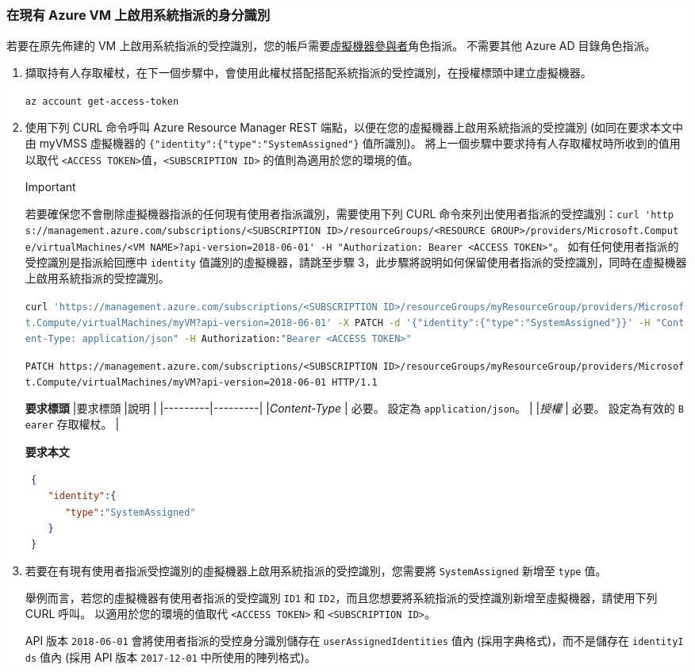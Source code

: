 ### <a name="enable-system-assigned-identity-on-an-existing-azure-vm"></a>在現有 Azure VM 上啟用系統指派的身分識別

若要在原先佈建的 VM 上啟用系統指派的受控識別，您的帳戶需要[虛擬機器參與者](/azure/role-based-access-control/built-in-roles#virtual-machine-contributor)角色指派。  不需要其他 Azure AD 目錄角色指派。

1. 擷取持有人存取權杖，在下一個步驟中，會使用此權杖搭配搭配系統指派的受控識別，在授權標頭中建立虛擬機器。

   ```azurecli-interactive
   az account get-access-token
   ```

2. 使用下列 CURL 命令呼叫 Azure Resource Manager REST 端點，以便在您的虛擬機器上啟用系統指派的受控識別 (如同在要求本文中由 myVMSS 虛擬機器的 `{"identity":{"type":"SystemAssigned"}` 值所識別)。  將上一個步驟中要求持有人存取權杖時所收到的值用以取代 `<ACCESS TOKEN>`值，`<SUBSCRIPTION ID>` 的值則為適用於您的環境的值。
   
   > [!IMPORTANT]
   > 若要確保您不會刪除虛擬機器指派的任何現有使用者指派識別，需要使用下列 CURL 命令來列出使用者指派的受控識別：`curl 'https://management.azure.com/subscriptions/<SUBSCRIPTION ID>/resourceGroups/<RESOURCE GROUP>/providers/Microsoft.Compute/virtualMachines/<VM NAME>?api-version=2018-06-01' -H "Authorization: Bearer <ACCESS TOKEN>"`。 如有任何使用者指派的受控識別是指派給回應中 `identity` 值識別的虛擬機器，請跳至步驟 3，此步驟將說明如何保留使用者指派的受控識別，同時在虛擬機器上啟用系統指派的受控識別。

   ```bash
   curl 'https://management.azure.com/subscriptions/<SUBSCRIPTION ID>/resourceGroups/myResourceGroup/providers/Microsoft.Compute/virtualMachines/myVM?api-version=2018-06-01' -X PATCH -d '{"identity":{"type":"SystemAssigned"}}' -H "Content-Type: application/json" -H Authorization:"Bearer <ACCESS TOKEN>"
   ```

   ```HTTP
   PATCH https://management.azure.com/subscriptions/<SUBSCRIPTION ID>/resourceGroups/myResourceGroup/providers/Microsoft.Compute/virtualMachines/myVM?api-version=2018-06-01 HTTP/1.1
   ```
   **要求標頭**
   |要求標頭  |說明  |
   |---------|---------|
   |*Content-Type*     | 必要。 設定為 `application/json`。        |
   |*授權*     | 必要。 設定為有效的 `Bearer` 存取權杖。        | 
   
   **要求本文**
    
   ```JSON
    {  
       "identity":{  
          "type":"SystemAssigned"
       }
    }
   ```

3. 若要在有現有使用者指派受控識別的虛擬機器上啟用系統指派的受控識別，您需要將 `SystemAssigned` 新增至 `type` 值。  
   
   舉例而言，若您的虛擬機器有使用者指派的受控識別 `ID1` 和 `ID2`，而且您想要將系統指派的受控識別新增至虛擬機器，請使用下列 CURL 呼叫。 以適用於您的環境的值取代 `<ACCESS TOKEN>` 和 `<SUBSCRIPTION ID>`。

   API 版本 `2018-06-01` 會將使用者指派的受控身分識別儲存在 `userAssignedIdentities` 值內 (採用字典格式)，而不是儲存在 `identityIds` 值內 (採用 API 版本 `2017-12-01` 中所使用的陣列格式)。
   
